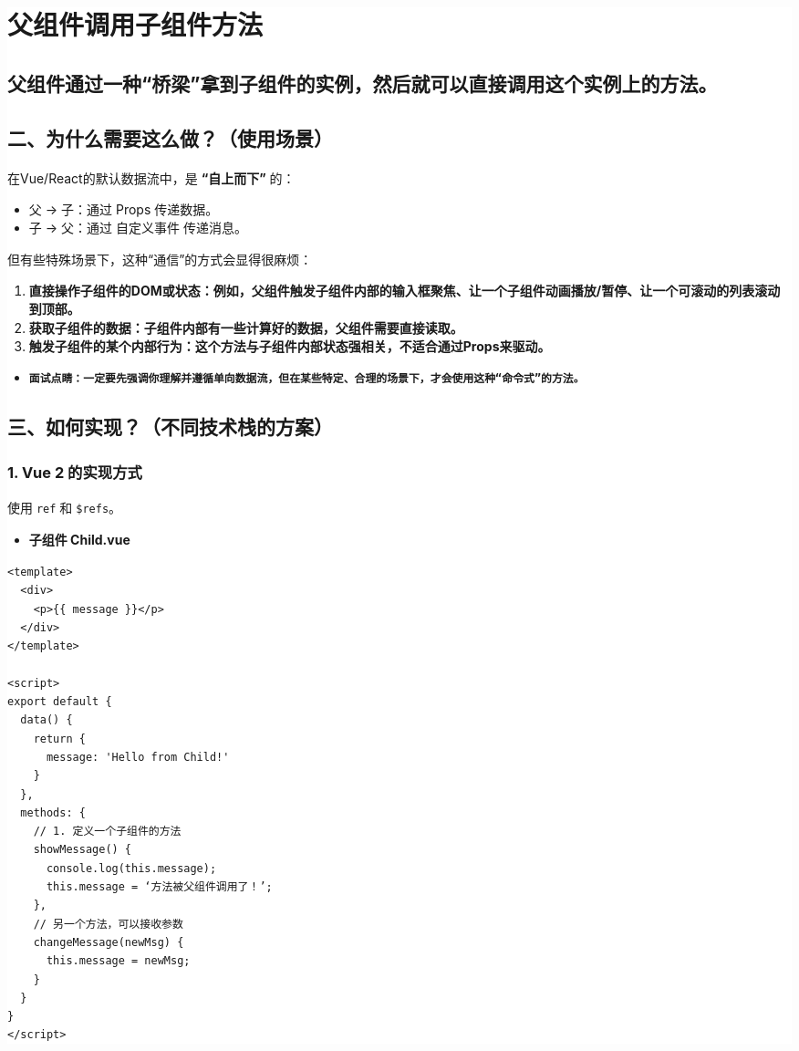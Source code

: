 # 父组件调用子组件方法

## **父组件通过一种“桥梁”拿到子组件的实例，然后就可以直接调用这个实例上的方法。**

## 二、为什么需要这么做？（使用场景）

在Vue/React的默认数据流中，是 **“自上而下”** 的：

- 父 → 子：通过 Props 传递数据。
- 子 → 父：通过 自定义事件 传递消息。

但有些特殊场景下，这种“通信”的方式会显得很麻烦：

1. **直接操作子组件的DOM或状态：例如，父组件触发子组件内部的输入框聚焦、让一个子组件动画播放/暂停、让一个可滚动的列表滚动到顶部。**
2. **获取子组件的数据：子组件内部有一些计算好的数据，父组件需要直接读取。**
3. **触发子组件的某个内部行为：这个方法与子组件内部状态强相关，不适合通过Props来驱动。**

- **`面试点睛：一定要先强调你理解并遵循单向数据流，但在某些特定、合理的场景下，才会使用这种“命令式”的方法。`**

## 三、如何实现？（不同技术栈的方案）

### 1. Vue 2 的实现方式

使用 `ref` 和 `$refs`。

- **子组件 Child.vue**

```vue
<template>
  <div>
    <p>{{ message }}</p>
  </div>
</template>

<script>
export default {
  data() {
    return {
      message: 'Hello from Child!'
    }
  },
  methods: {
    // 1. 定义一个子组件的方法
    showMessage() {
      console.log(this.message);
      this.message = ‘方法被父组件调用了！’;
    },
    // 另一个方法，可以接收参数
    changeMessage(newMsg) {
      this.message = newMsg;
    }
  }
}
</script>
```
